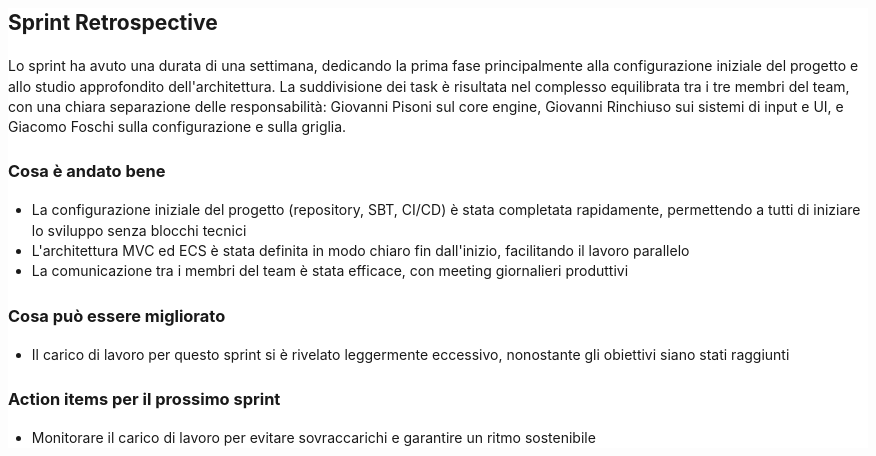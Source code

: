 ## Sprint Retrospective

Lo sprint ha avuto una durata di una settimana, dedicando la prima fase principalmente alla configurazione iniziale del progetto e allo studio approfondito dell'architettura. La suddivisione dei task è risultata nel complesso equilibrata tra i tre membri del team, con una chiara separazione delle responsabilità: Giovanni Pisoni sul core engine, Giovanni Rinchiuso sui sistemi di input e UI, e Giacomo Foschi sulla configurazione e sulla griglia.

### Cosa è andato bene

- La configurazione iniziale del progetto (repository, SBT, CI/CD) è stata completata rapidamente, permettendo a tutti di iniziare lo sviluppo senza blocchi tecnici
- L'architettura MVC ed ECS è stata definita in modo chiaro fin dall'inizio, facilitando il lavoro parallelo
- La comunicazione tra i membri del team è stata efficace, con meeting giornalieri produttivi

### Cosa può essere migliorato

- Il carico di lavoro per questo sprint si è rivelato leggermente eccessivo, nonostante gli obiettivi siano stati raggiunti

### Action items per il prossimo sprint

- Monitorare il carico di lavoro per evitare sovraccarichi e garantire un ritmo sostenibile


